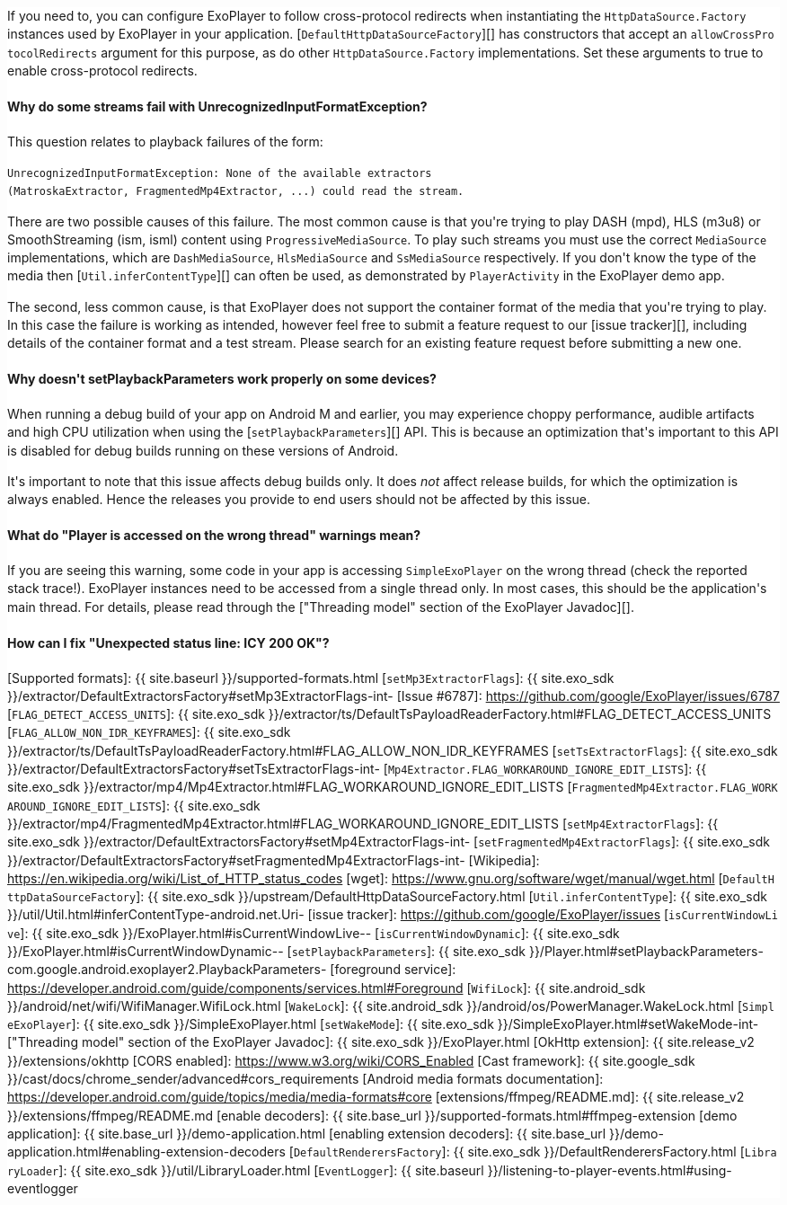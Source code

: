 If you need to, you can configure ExoPlayer to follow cross-protocol redirects
when instantiating the `HttpDataSource.Factory` instances used by ExoPlayer in
your application. [`DefaultHttpDataSourceFactory`][] has constructors that
accept an `allowCrossProtocolRedirects` argument for this purpose, as do other
`HttpDataSource.Factory` implementations. Set these arguments to true to enable
cross-protocol redirects.

#### Why do some streams fail with UnrecognizedInputFormatException? ####

This question relates to playback failures of the form:
```
UnrecognizedInputFormatException: None of the available extractors
(MatroskaExtractor, FragmentedMp4Extractor, ...) could read the stream.
```
There are two possible causes of this failure. The most common cause is that
you're trying to play DASH (mpd), HLS (m3u8) or SmoothStreaming (ism, isml)
content using `ProgressiveMediaSource`. To play such streams you must use the
correct `MediaSource` implementations, which are `DashMediaSource`,
`HlsMediaSource` and `SsMediaSource` respectively. If you don't know the type of
the media then [`Util.inferContentType`][] can often be used, as demonstrated by
`PlayerActivity` in the ExoPlayer demo app.

The second, less common cause, is that ExoPlayer does not support the container
format of the media that you're trying to play. In this case the failure is
working as intended, however feel free to submit a feature request to our
[issue tracker][], including details of the container format and a test stream.
Please search for an existing feature request before submitting a new one.

#### Why doesn't setPlaybackParameters work properly on some devices? ####

When running a debug build of your app on Android M and earlier, you may
experience choppy performance, audible artifacts and high CPU utilization when
using the [`setPlaybackParameters`][] API. This is because an optimization
that's important to this API is disabled for debug builds running on these
versions of Android.

It's important to note that this issue affects debug builds only. It does *not*
affect release builds, for which the optimization is always enabled. Hence the
releases you provide to end users should not be affected by this issue.

#### What do "Player is accessed on the wrong thread" warnings mean? ####

If you are seeing this warning, some code in your app is accessing
`SimpleExoPlayer` on the wrong thread (check the reported stack trace!).
ExoPlayer instances need to be accessed from a single thread only. In most
cases, this should be the application's main thread. For details, please read
through the ["Threading model" section of the ExoPlayer Javadoc][].

#### How can I fix "Unexpected status line: ICY 200 OK"? ####


[Fixing "Cleartext HTTP traffic not permitted" errors]: #fixing-cleartext-http-traffic-not-permitted-errors
[Fixing "SSLHandshakeException" and "CertPathValidatorException" errors]: #fixing-sslhandshakeexception-and-certpathvalidatorexception-errors
[What formats does ExoPlayer support?]: #what-formats-does-exoplayer-support
[Why are some media files not seekable?]: #why-are-some-media-files-not-seekable
[Why is seeking inaccurate in some MP3 files?]: #why-is-seeking-inaccurate-in-some-mp3-files
[Why do some MPEG-TS files fail to play?]: #why-do-some-mpeg-ts-files-fail-to-play
[Why do some MP4/FMP4 files play incorrectly?]: #why-do-some-mp4fmp4-files-play-incorrectly
[Why do some streams fail with HTTP response code 301 or 302?]: #why-do-some-streams-fail-with-http-response-code-301-or-302
[Why do some streams fail with UnrecognizedInputFormatException?]: #why-do-some-streams-fail-with-unrecognizedinputformatexception
[Why doesn't setPlaybackParameters work properly on some devices?]: #why-doesnt-setplaybackparameters-work-properly-on-some-devices
[What do "Player is accessed on the wrong thread" warnings mean?]: #what-do-player-is-accessed-on-the-wrong-thread-warnings-mean
[How can I fix "Unexpected status line: ICY 200 OK"?]:  #how-can-i-fix-unexpected-status-line-icy-200-ok
[How can I query whether the stream being played is a live stream?]: #how-can-i-query-whether-the-stream-being-played-is-a-live-stream
[How do I keep audio playing when my app is backgrounded?]: #how-do-i-keep-audio-playing-when-my-app-is-backgrounded
[Why does ExoPlayer support my content but the Cast extension doesn't?]: #why-does-exoplayer-support-my-content-but-the-cast-extension-doesnt
[Why does content fail to play, but no error is surfaced?]: #why-does-content-fail-to-play-but-no-error-is-surfaced
[How can I get a decoding extension to load and be used for playback?]: #how-can-i-get-a-decoding-extension-to-load-and-be-used-for-playback
[Can I play YouTube videos directly with ExoPlayer?]: #can-i-play-youtube-videos-directly-with-exoplayer
[Supported formats]: {{ site.baseurl }}/supported-formats.html
[`setMp3ExtractorFlags`]: {{ site.exo_sdk }}/extractor/DefaultExtractorsFactory#setMp3ExtractorFlags-int-
[Issue #6787]: https://github.com/google/ExoPlayer/issues/6787
[`FLAG_DETECT_ACCESS_UNITS`]: {{ site.exo_sdk }}/extractor/ts/DefaultTsPayloadReaderFactory.html#FLAG_DETECT_ACCESS_UNITS
[`FLAG_ALLOW_NON_IDR_KEYFRAMES`]: {{ site.exo_sdk }}/extractor/ts/DefaultTsPayloadReaderFactory.html#FLAG_ALLOW_NON_IDR_KEYFRAMES
[`setTsExtractorFlags`]: {{ site.exo_sdk }}/extractor/DefaultExtractorsFactory#setTsExtractorFlags-int-
[`Mp4Extractor.FLAG_WORKAROUND_IGNORE_EDIT_LISTS`]: {{ site.exo_sdk }}/extractor/mp4/Mp4Extractor.html#FLAG_WORKAROUND_IGNORE_EDIT_LISTS
[`FragmentedMp4Extractor.FLAG_WORKAROUND_IGNORE_EDIT_LISTS`]: {{ site.exo_sdk }}/extractor/mp4/FragmentedMp4Extractor.html#FLAG_WORKAROUND_IGNORE_EDIT_LISTS
[`setMp4ExtractorFlags`]: {{ site.exo_sdk }}/extractor/DefaultExtractorsFactory#setMp4ExtractorFlags-int-
[`setFragmentedMp4ExtractorFlags`]: {{ site.exo_sdk }}/extractor/DefaultExtractorsFactory#setFragmentedMp4ExtractorFlags-int-
[Wikipedia]: https://en.wikipedia.org/wiki/List_of_HTTP_status_codes
[wget]: https://www.gnu.org/software/wget/manual/wget.html
[`DefaultHttpDataSourceFactory`]: {{ site.exo_sdk }}/upstream/DefaultHttpDataSourceFactory.html
[`Util.inferContentType`]: {{ site.exo_sdk }}/util/Util.html#inferContentType-android.net.Uri-
[issue tracker]: https://github.com/google/ExoPlayer/issues
[`isCurrentWindowLive`]: {{ site.exo_sdk }}/ExoPlayer.html#isCurrentWindowLive--
[`isCurrentWindowDynamic`]: {{ site.exo_sdk }}/ExoPlayer.html#isCurrentWindowDynamic--
[`setPlaybackParameters`]: {{ site.exo_sdk }}/Player.html#setPlaybackParameters-com.google.android.exoplayer2.PlaybackParameters-
[foreground service]: https://developer.android.com/guide/components/services.html#Foreground
[`WifiLock`]: {{ site.android_sdk }}/android/net/wifi/WifiManager.WifiLock.html
[`WakeLock`]: {{ site.android_sdk }}/android/os/PowerManager.WakeLock.html
[`SimpleExoPlayer`]: {{ site.exo_sdk }}/SimpleExoPlayer.html
[`setWakeMode`]: {{ site.exo_sdk }}/SimpleExoPlayer.html#setWakeMode-int-
["Threading model" section of the ExoPlayer Javadoc]: {{ site.exo_sdk }}/ExoPlayer.html
[OkHttp extension]: {{ site.release_v2 }}/extensions/okhttp
[CORS enabled]: https://www.w3.org/wiki/CORS_Enabled
[Cast framework]: {{ site.google_sdk }}/cast/docs/chrome_sender/advanced#cors_requirements
[Android media formats documentation]: https://developer.android.com/guide/topics/media/media-formats#core
[extensions/ffmpeg/README.md]: {{ site.release_v2 }}/extensions/ffmpeg/README.md
[enable decoders]: {{ site.base_url }}/supported-formats.html#ffmpeg-extension
[demo application]: {{ site.base_url }}/demo-application.html
[enabling extension decoders]: {{ site.base_url }}/demo-application.html#enabling-extension-decoders
[`DefaultRenderersFactory`]: {{ site.exo_sdk }}/DefaultRenderersFactory.html
[`LibraryLoader`]: {{ site.exo_sdk }}/util/LibraryLoader.html
[`EventLogger`]: {{ site.baseurl }}/listening-to-player-events.html#using-eventlogger